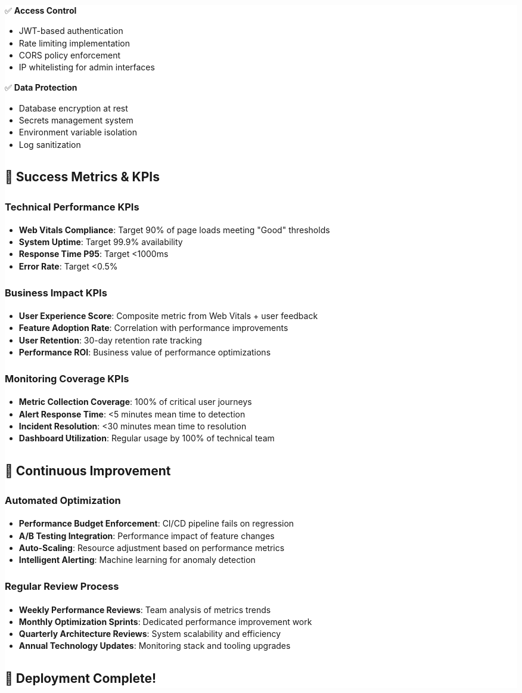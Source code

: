 ✅ **Access Control**
- JWT-based authentication
- Rate limiting implementation
- CORS policy enforcement
- IP whitelisting for admin interfaces

✅ **Data Protection**
- Database encryption at rest
- Secrets management system
- Environment variable isolation
- Log sanitization

## 🎯 Success Metrics & KPIs

### Technical Performance KPIs

- **Web Vitals Compliance**: Target 90% of page loads meeting "Good" thresholds
- **System Uptime**: Target 99.9% availability
- **Response Time P95**: Target <1000ms
- **Error Rate**: Target <0.5%

### Business Impact KPIs

- **User Experience Score**: Composite metric from Web Vitals + user feedback
- **Feature Adoption Rate**: Correlation with performance improvements
- **User Retention**: 30-day retention rate tracking
- **Performance ROI**: Business value of performance optimizations

### Monitoring Coverage KPIs

- **Metric Collection Coverage**: 100% of critical user journeys
- **Alert Response Time**: <5 minutes mean time to detection
- **Incident Resolution**: <30 minutes mean time to resolution
- **Dashboard Utilization**: Regular usage by 100% of technical team

## 🔄 Continuous Improvement

### Automated Optimization

- **Performance Budget Enforcement**: CI/CD pipeline fails on regression
- **A/B Testing Integration**: Performance impact of feature changes
- **Auto-Scaling**: Resource adjustment based on performance metrics
- **Intelligent Alerting**: Machine learning for anomaly detection

### Regular Review Process

- **Weekly Performance Reviews**: Team analysis of metrics trends
- **Monthly Optimization Sprints**: Dedicated performance improvement work
- **Quarterly Architecture Reviews**: System scalability and efficiency
- **Annual Technology Updates**: Monitoring stack and tooling upgrades

## 🎉 Deployment Complete!
